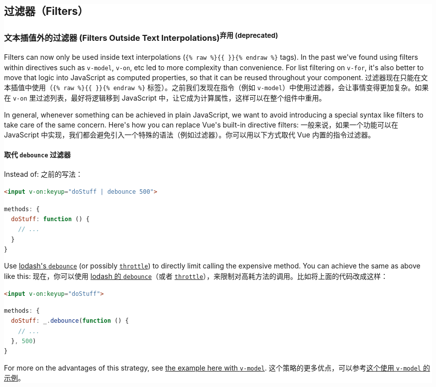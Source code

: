 ## 过滤器（Filters）

### 文本插值外的过滤器 (Filters Outside Text Interpolations)<sup>弃用 (deprecated)</sup>

Filters can now only be used inside text interpolations (`{% raw %}{{ }}{% endraw %}` tags). In the past we've found using filters within directives such as `v-model`, `v-on`, etc led to more complexity than convenience. For list filtering on `v-for`, it's also better to move that logic into JavaScript as computed properties, so that it can be reused throughout your component.
过滤器现在只能在文本插值中使用（`{% raw %}{{ }}{% endraw %}` 标签）。之前我们发现在指令（例如 `v-model`）中使用过滤器，会让事情变得更加复杂。如果在 `v-on` 里过滤列表，最好将逻辑移到 JavaScript 中，让它成为计算属性，这样可以在整个组件中重用。

In general, whenever something can be achieved in plain JavaScript, we want to avoid introducing a special syntax like filters to take care of the same concern. Here's how you can replace Vue's built-in directive filters:
一般来说，如果一个功能可以在 JavaScript 中实现，我们都会避免引入一个特殊的语法（例如过滤器）。你可以用以下方式取代 Vue 内置的指令过滤器。

#### 取代 `debounce` 过滤器

Instead of:
之前的写法：

``` html
<input v-on:keyup="doStuff | debounce 500">
```

``` js
methods: {
  doStuff: function () {
    // ...
  }
}
```

Use [lodash's `debounce`](https://lodash.com/docs/4.15.0#debounce) (or possibly [`throttle`](https://lodash.com/docs/4.15.0#throttle)) to directly limit calling the expensive method. You can achieve the same as above like this:
现在，你可以使用 [lodash 的 `debounce`](https://lodash.com/docs/4.15.0#debounce)（或者 [`throttle`](https://lodash.com/docs/4.15.0#throttle)），来限制对高耗方法的调用。比如将上面的代码改成这样：

``` html
<input v-on:keyup="doStuff">
```

``` js
methods: {
  doStuff: _.debounce(function () {
    // ...
  }, 500)
}
```

For more on the advantages of this strategy, see [the example here with `v-model`](#v-model-with-debounce-deprecated).
这个策略的更多优点，可以参考[这个使用 `v-model` 的示例](#v-model-with-debounce-deprecated)。

